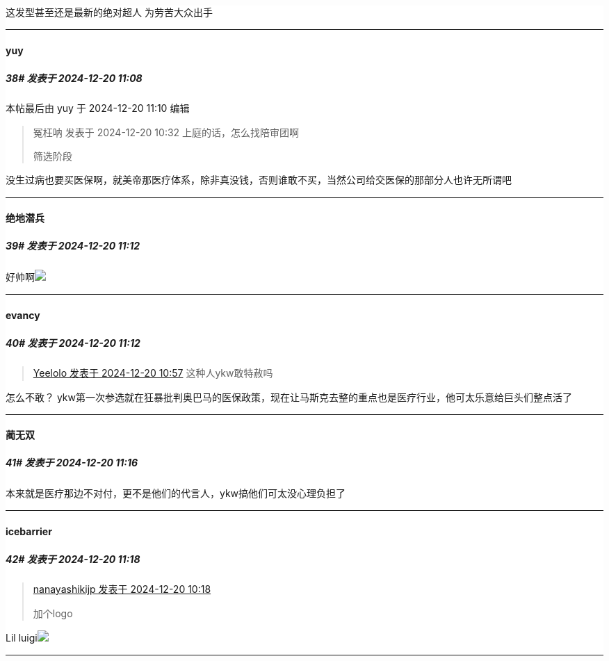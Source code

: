 这发型甚至还是最新的绝对超人 为劳苦大众出手

*****

####  yuy  
##### 38#       发表于 2024-12-20 11:08

 本帖最后由 yuy 于 2024-12-20 11:10 编辑 
<blockquote>冤枉呐 发表于 2024-12-20 10:32
上庭的话，怎么找陪审团啊

筛选阶段
</blockquote>

没生过病也要买医保啊，就美帝那医疗体系，除非真没钱，否则谁敢不买，当然公司给交医保的那部分人也许无所谓吧

*****

####  绝地潜兵  
##### 39#       发表于 2024-12-20 11:12

好帅啊<img src="https://static.saraba1st.com/image/smiley/face2017/174.png" referrerpolicy="no-referrer">

*****

####  evancy  
##### 40#       发表于 2024-12-20 11:12

<blockquote><a href="httphttps://bbs.saraba1st.com/2b/forum.php?mod=redirect&amp;goto=findpost&amp;pid=66970108&amp;ptid=2212215" target="_blank">Yeelolo 发表于 2024-12-20 10:57</a>
这种人ykw敢特赦吗</blockquote>
怎么不敢？
ykw第一次参选就在狂暴批判奥巴马的医保政策，现在让马斯克去整的重点也是医疗行业，他可太乐意给巨头们整点活了


*****

####  蔺无双  
##### 41#       发表于 2024-12-20 11:16

本来就是医疗那边不对付，更不是他们的代言人，ykw搞他们可太没心理负担了

*****

####  icebarrier  
##### 42#       发表于 2024-12-20 11:18

<blockquote><a href="httphttps://bbs.saraba1st.com/2b/forum.php?mod=redirect&amp;goto=findpost&amp;pid=66969722&amp;ptid=2212215" target="_blank">nanayashikijp 发表于 2024-12-20 10:18</a>

加个logo</blockquote>
Lil luigi<img src="https://static.saraba1st.com/image/smiley/face2017/043.png" referrerpolicy="no-referrer">


*****
